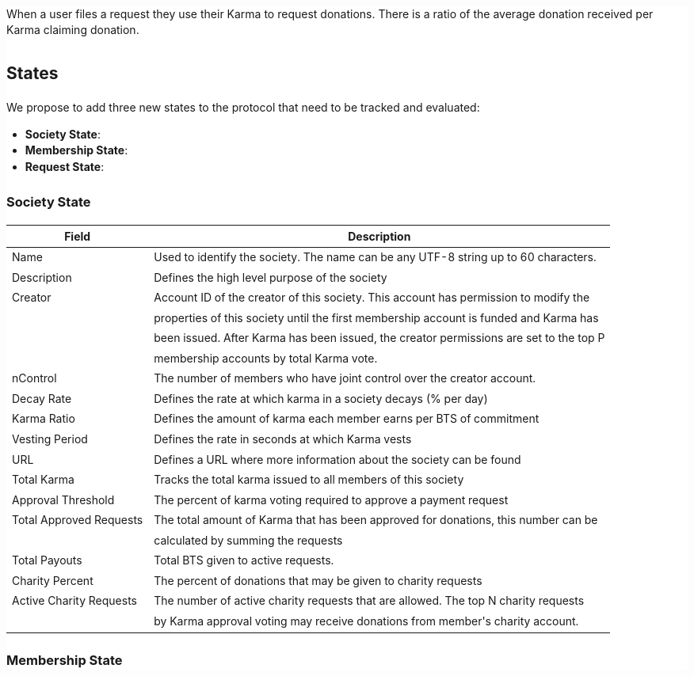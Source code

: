 When a user files a request they use their Karma to request donations. There is
a ratio of the average donation received per Karma claiming donation.

## States

We propose to add three new states to the protocol that need to be tracked and
evaluated:

* **Society State**:
* **Membership State**:
* **Request State**:

### Society State

 | Field                    | Description                                                                            | 
 | ------------------------ | ----------------------                                                                 | 
 | Name                     | Used to identify the society. The name can be any UTF-8 string up to 60 characters.    | 
 | Description              | Defines the high level purpose of the society                                          | 
 | Creator                  | Account ID of the creator of this society. This account has permission to modify the   | 
 |                          | properties of this society until the first membership account is funded and Karma has  | 
 |                          | been issued. After Karma has been issued, the creator permissions are set to the top P | 
 |                          | membership accounts by total Karma vote.                                               | 
 | nControl                 | The number of members who have joint control over the creator account.                 | 
 | Decay Rate               | Defines the rate at which karma in a society decays (% per day)                        | 
 | Karma Ratio              | Defines the amount of karma each member earns per BTS of commitment                    | 
 | Vesting Period           | Defines the rate in seconds at which Karma vests                                       | 
 | URL                      | Defines a URL where more information about the society can be found                    | 
 | Total Karma              | Tracks the total karma issued to all members of this society                           | 
 | Approval Threshold       | The percent of karma voting required to approve a payment request                      | 
 | Total Approved Requests  | The total amount of Karma that has been approved for donations, this number can be     | 
 |                          | calculated by summing the requests                                                     | 
 | Total Payouts            | Total BTS given to active requests.                                                    | 
 | Charity Percent          | The percent of donations that may be given to charity requests                         | 
 | Active Charity Requests  | The number of active charity requests that are allowed.  The top N charity requests    | 
 |                          | by Karma approval voting may receive donations from member's charity account.          | 

### Membership State
